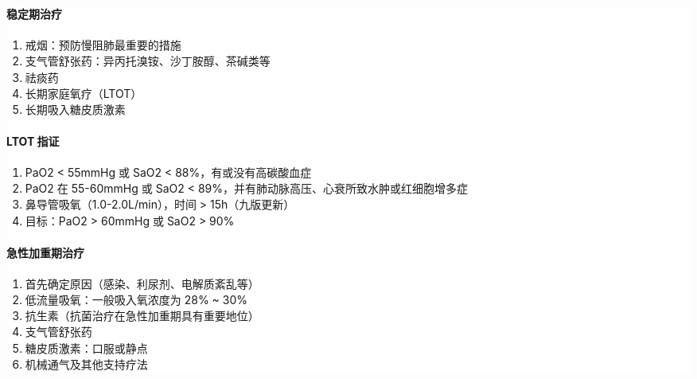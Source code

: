 #### 稳定期治疗

1. 戒烟：预防慢阻肺最重要的措施
2. 支气管舒张药：异丙托溴铵、沙丁胺醇、茶碱类等
3. 祛痰药
4. 长期家庭氧疗（LTOT）
5. 长期吸入糖皮质激素

#### LTOT 指证

1. PaO2 < 55mmHg 或 SaO2 < 88%，有或没有高碳酸血症
2. PaO2 在 55-60mmHg 或 SaO2 < 89%，并有肺动脉高压、心衰所致水肿或红细胞增多症
3. 鼻导管吸氧（1.0-2.0L/min），时间 > 15h（九版更新）
4. 目标：PaO2 > 60mmHg 或 SaO2 > 90%

#### 急性加重期治疗

1. 首先确定原因（感染、利尿剂、电解质紊乱等）
2. 低流量吸氧：一般吸入氧浓度为 28% ~ 30%
3. 抗生素（抗菌治疗在急性加重期具有重要地位）
4. 支气管舒张药
5. 糖皮质激素：口服或静点
6. 机械通气及其他支持疗法
